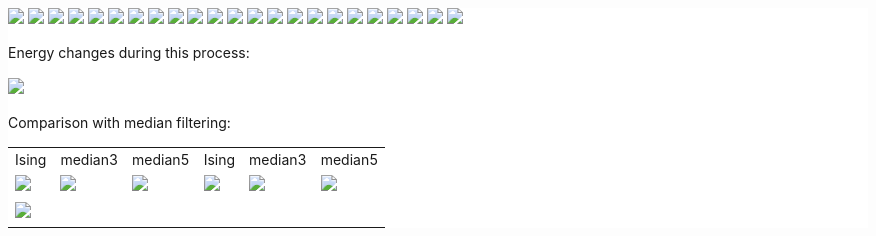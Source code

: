 <td><img src="https://media.githubusercontent.com/media/yiyaowen/IsingModel/refs/heads/main/tv-denoise/numbers/noise/noise_2.png"/></td>
<td><img src="https://media.githubusercontent.com/media/yiyaowen/IsingModel/refs/heads/main/examples/denoise_numbers/tv_num_2.gif"/></td>
<td><img src="https://media.githubusercontent.com/media/yiyaowen/IsingModel/refs/heads/main/tv-denoise/numbers/rawpng/3.png"/></td>
<td><img src="https://media.githubusercontent.com/media/yiyaowen/IsingModel/refs/heads/main/tv-denoise/numbers/noise/noise_3.png"/></td>
<td><img src="https://media.githubusercontent.com/media/yiyaowen/IsingModel/refs/heads/main/examples/denoise_numbers/tv_num_3.gif"/></td>
</tr><tr>
<td><img src="https://media.githubusercontent.com/media/yiyaowen/IsingModel/refs/heads/main/tv-denoise/numbers/rawpng/4.png"/></td>
<td><img src="https://media.githubusercontent.com/media/yiyaowen/IsingModel/refs/heads/main/tv-denoise/numbers/noise/noise_4.png"/></td>
<td><img src="https://media.githubusercontent.com/media/yiyaowen/IsingModel/refs/heads/main/examples/denoise_numbers/tv_num_4.gif"/></td>
<td><img src="https://media.githubusercontent.com/media/yiyaowen/IsingModel/refs/heads/main/tv-denoise/numbers/rawpng/5.png"/></td>
<td><img src="https://media.githubusercontent.com/media/yiyaowen/IsingModel/refs/heads/main/tv-denoise/numbers/noise/noise_5.png"/></td>
<td><img src="https://media.githubusercontent.com/media/yiyaowen/IsingModel/refs/heads/main/examples/denoise_numbers/tv_num_5.gif"/></td>
</tr><tr>
<td><img src="https://media.githubusercontent.com/media/yiyaowen/IsingModel/refs/heads/main/tv-denoise/numbers/rawpng/6.png"/></td>
<td><img src="https://media.githubusercontent.com/media/yiyaowen/IsingModel/refs/heads/main/tv-denoise/numbers/noise/noise_6.png"/></td>
<td><img src="https://media.githubusercontent.com/media/yiyaowen/IsingModel/refs/heads/main/examples/denoise_numbers/tv_num_6.gif"/></td>
<td><img src="https://media.githubusercontent.com/media/yiyaowen/IsingModel/refs/heads/main/tv-denoise/numbers/rawpng/7.png"/></td>
<td><img src="https://media.githubusercontent.com/media/yiyaowen/IsingModel/refs/heads/main/tv-denoise/numbers/noise/noise_7.png"/></td>
<td><img src="https://media.githubusercontent.com/media/yiyaowen/IsingModel/refs/heads/main/examples/denoise_numbers/tv_num_7.gif"/></td>
</tr><tr>
<td><img src="https://media.githubusercontent.com/media/yiyaowen/IsingModel/refs/heads/main/tv-denoise/numbers/rawpng/8.png"/></td>
<td><img src="https://media.githubusercontent.com/media/yiyaowen/IsingModel/refs/heads/main/tv-denoise/numbers/noise/noise_8.png"/></td>
<td><img src="https://media.githubusercontent.com/media/yiyaowen/IsingModel/refs/heads/main/examples/denoise_numbers/tv_num_8.gif"/></td>
<td><img src="https://media.githubusercontent.com/media/yiyaowen/IsingModel/refs/heads/main/tv-denoise/numbers/rawpng/9.png"/></td>
<td><img src="https://media.githubusercontent.com/media/yiyaowen/IsingModel/refs/heads/main/tv-denoise/numbers/noise/noise_9.png"/></td>
<td><img src="https://media.githubusercontent.com/media/yiyaowen/IsingModel/refs/heads/main/examples/denoise_numbers/tv_num_9.gif"/></td>
</tr></table>

Energy changes during this process:

<img src="https://media.githubusercontent.com/media/yiyaowen/IsingModel/refs/heads/main/examples/tv_energy.png" width=50%/>

Comparison with median filtering:

<table><tr>
<td>Ising</td><td>median3</td><td>median5</td>
<td>Ising</td><td>median3</td><td>median5</td>
</tr><tr>
<td><img src="https://media.githubusercontent.com/media/yiyaowen/IsingModel/refs/heads/main/examples/denoise_numbers/tv_num_0.png"/></td>
<td><img src="https://media.githubusercontent.com/media/yiyaowen/IsingModel/refs/heads/main/examples/denoise_numbers/median3_0.png"/></td>
<td><img src="https://media.githubusercontent.com/media/yiyaowen/IsingModel/refs/heads/main/examples/denoise_numbers/median5_0.png"/></td>
<td><img src="https://media.githubusercontent.com/media/yiyaowen/IsingModel/refs/heads/main/examples/denoise_numbers/tv_num_1.png"/></td>
<td><img src="https://media.githubusercontent.com/media/yiyaowen/IsingModel/refs/heads/main/examples/denoise_numbers/median3_1.png"/></td>
<td><img src="https://media.githubusercontent.com/media/yiyaowen/IsingModel/refs/heads/main/examples/denoise_numbers/median5_1.png"/></td>
</tr><tr>
<td><img src="https://media.githubusercontent.com/media/yiyaowen/IsingModel/refs/heads/main/examples/denoise_numbers/tv_num_2.png"/></td>